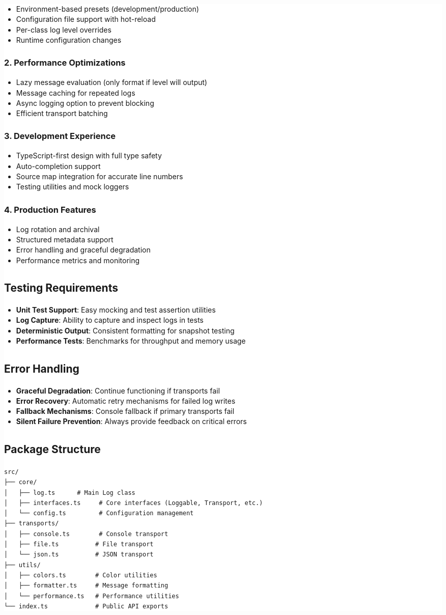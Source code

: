 - Environment-based presets (development/production)
- Configuration file support with hot-reload
- Per-class log level overrides
- Runtime configuration changes

### 2. Performance Optimizations

- Lazy message evaluation (only format if level will output)
- Message caching for repeated logs
- Async logging option to prevent blocking
- Efficient transport batching

### 3. Development Experience

- TypeScript-first design with full type safety
- Auto-completion support
- Source map integration for accurate line numbers
- Testing utilities and mock loggers

### 4. Production Features

- Log rotation and archival
- Structured metadata support
- Error handling and graceful degradation
- Performance metrics and monitoring

## Testing Requirements

- **Unit Test Support**: Easy mocking and test assertion utilities
- **Log Capture**: Ability to capture and inspect logs in tests
- **Deterministic Output**: Consistent formatting for snapshot testing
- **Performance Tests**: Benchmarks for throughput and memory usage

## Error Handling

- **Graceful Degradation**: Continue functioning if transports fail
- **Error Recovery**: Automatic retry mechanisms for failed log writes
- **Fallback Mechanisms**: Console fallback if primary transports fail
- **Silent Failure Prevention**: Always provide feedback on critical errors

## Package Structure

```
src/
├── core/
│   ├── log.ts      # Main Log class
│   ├── interfaces.ts     # Core interfaces (Loggable, Transport, etc.)
│   └── config.ts         # Configuration management
├── transports/
│   ├── console.ts        # Console transport
│   ├── file.ts          # File transport
│   └── json.ts          # JSON transport
├── utils/
│   ├── colors.ts        # Color utilities
│   ├── formatter.ts     # Message formatting
│   └── performance.ts   # Performance utilities
└── index.ts             # Public API exports
```
